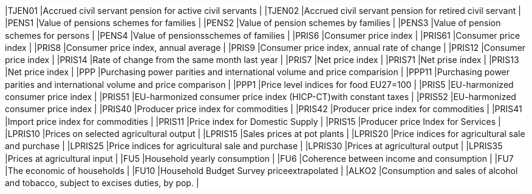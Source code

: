 |TJEN01   |Accrued civil servant pension for active civil servants                          |
|TJEN02   |Accrued civil servant pension for retired civil servant                          |
|PENS1    |Value of pensions schemes for families                                           |
|PENS2    |Value of pension schemes by families                                             |
|PENS3    |Value of pension schemes for persons                                             |
|PENS4    |Value of pensionsschemes of families                                             |
|PRIS6    |Consumer price index                                                             |
|PRIS61   |Consumer price index                                                             |
|PRIS8    |Consumer price index, annual average                                             |
|PRIS9    |Consumer price index, annual rate of change                                      |
|PRIS12   |Consumer price index                                                             |
|PRIS14   |Rate of change from the same month last year                                     |
|PRIS7    |Net price index                                                                  |
|PRIS71   |Net prise index                                                                  |
|PRIS13   |Net price index                                                                  |
|PPP      |Purchasing power parities and international volume and price comparision         |
|PPP11    |Purchasing power parities and international volume and price comparison          |
|PPP1     |Price level indices for food EU27=100                                            |
|PRIS5    |EU-harmonized consumer price index                                               |
|PRIS51   |EU-harmonized consumer price index (HICP-CT)with constant taxes                  |
|PRIS52   |EU-harmonized consumer price index                                               |
|PRIS40   |Producer price index for commodities                                             |
|PRIS42   |Producer price index for commodities                                             |
|PRIS41   |Import price index for commodities                                               |
|PRIS11   |Price index for Domestic Supply                                                  |
|PRIS15   |Producer price Index for Services                                                |
|LPRIS10  |Prices on selected agricultural output                                           |
|LPRIS15  |Sales prices at pot plants                                                       |
|LPRIS20  |Price indices for agricultural sale and purchase                                 |
|LPRIS25  |Price indices for agricultural sale and purchase                                 |
|LPRIS30  |Prices at agricultural output                                                    |
|LPRIS35  |Prices at agricultural input                                                     |
|FU5      |Household yearly consumption                                                     |
|FU6      |Coherence between income and consumption                                         |
|FU7      |The economic of households                                                       |
|FU10     |Household Budget Survey priceextrapolated                                        |
|ALKO2    |Consumption and sales of alcohol and tobacco, subject to excises duties, by pop. |